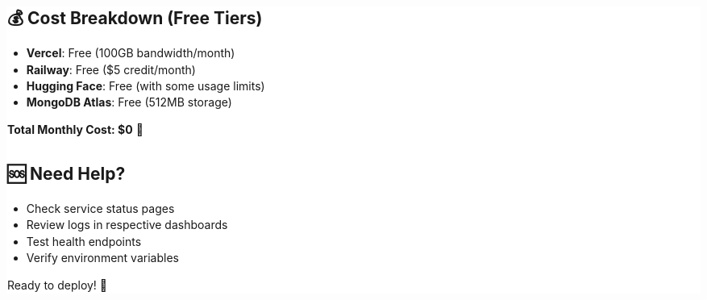 ## 💰 Cost Breakdown (Free Tiers)

- **Vercel**: Free (100GB bandwidth/month)
- **Railway**: Free ($5 credit/month)
- **Hugging Face**: Free (with some usage limits)
- **MongoDB Atlas**: Free (512MB storage)

**Total Monthly Cost: $0** 🎉

## 🆘 Need Help?

- Check service status pages
- Review logs in respective dashboards
- Test health endpoints
- Verify environment variables

Ready to deploy! 🚀
